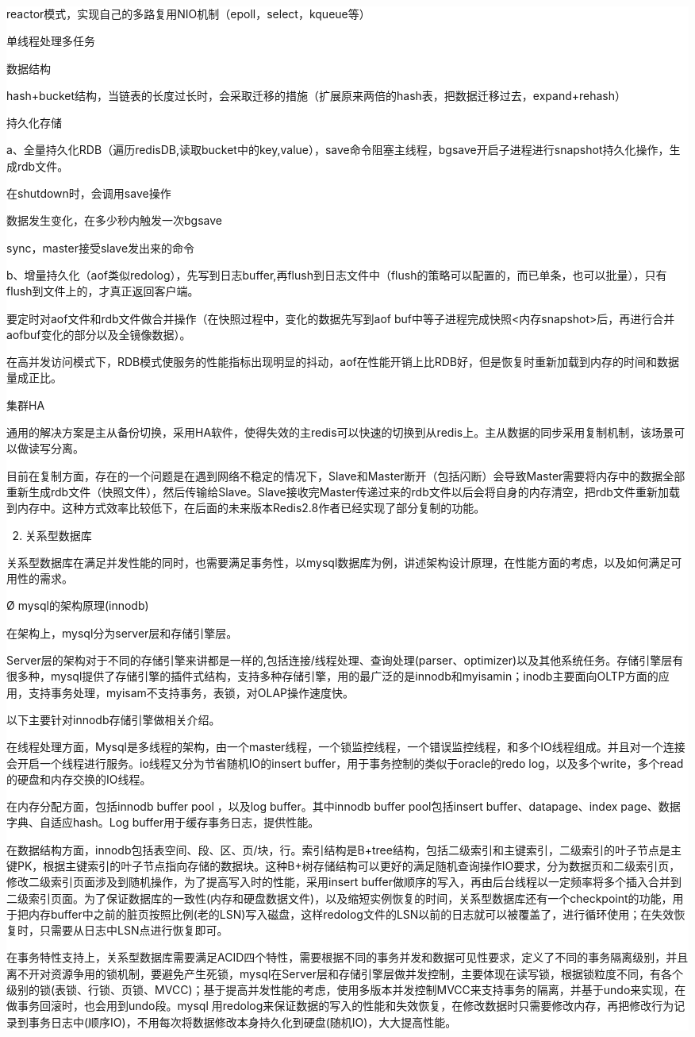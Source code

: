  reactor模式，实现自己的多路复用NIO机制（epoll，select，kqueue等）

 单线程处理多任务

数据结构

  hash+bucket结构，当链表的长度过长时，会采取迁移的措施（扩展原来两倍的hash表，把数据迁移过去，expand+rehash）

 

持久化存储

a、全量持久化RDB（遍历redisDB,读取bucket中的key,value），save命令阻塞主线程，bgsave开启子进程进行snapshot持久化操作，生成rdb文件。

 在shutdown时，会调用save操作

 数据发生变化，在多少秒内触发一次bgsave

sync，master接受slave发出来的命令

b、增量持久化（aof类似redolog），先写到日志buffer,再flush到日志文件中（flush的策略可以配置的，而已单条，也可以批量），只有flush到文件上的，才真正返回客户端。

要定时对aof文件和rdb文件做合并操作（在快照过程中，变化的数据先写到aof buf中等子进程完成快照<内存snapshot>后，再进行合并aofbuf变化的部分以及全镜像数据）。

在高并发访问模式下，RDB模式使服务的性能指标出现明显的抖动，aof在性能开销上比RDB好，但是恢复时重新加载到内存的时间和数据量成正比。

 

集群HA

通用的解决方案是主从备份切换，采用HA软件，使得失效的主redis可以快速的切换到从redis上。主从数据的同步采用复制机制，该场景可以做读写分离。

目前在复制方面，存在的一个问题是在遇到网络不稳定的情况下，Slave和Master断开（包括闪断）会导致Master需要将内存中的数据全部重新生成rdb文件（快照文件），然后传输给Slave。Slave接收完Master传递过来的rdb文件以后会将自身的内存清空，把rdb文件重新加载到内存中。这种方式效率比较低下，在后面的未来版本Redis2.8作者已经实现了部分复制的功能。

2) 关系型数据库

关系型数据库在满足并发性能的同时，也需要满足事务性，以mysql数据库为例，讲述架构设计原理，在性能方面的考虑，以及如何满足可用性的需求。 

Ø mysql的架构原理(innodb)

在架构上，mysql分为server层和存储引擎层。

Server层的架构对于不同的存储引擎来讲都是一样的,包括连接/线程处理、查询处理(parser、optimizer)以及其他系统任务。存储引擎层有很多种，mysql提供了存储引擎的插件式结构，支持多种存储引擎，用的最广泛的是innodb和myisamin；inodb主要面向OLTP方面的应用，支持事务处理，myisam不支持事务，表锁，对OLAP操作速度快。

以下主要针对innodb存储引擎做相关介绍。

 

 

 

在线程处理方面，Mysql是多线程的架构，由一个master线程，一个锁监控线程，一个错误监控线程，和多个IO线程组成。并且对一个连接会开启一个线程进行服务。io线程又分为节省随机IO的insert buffer，用于事务控制的类似于oracle的redo log，以及多个write，多个read的硬盘和内存交换的IO线程。

在内存分配方面，包括innodb buffer pool ，以及log buffer。其中innodb buffer pool包括insert buffer、datapage、index page、数据字典、自适应hash。Log buffer用于缓存事务日志，提供性能。

在数据结构方面，innodb包括表空间、段、区、页/块，行。索引结构是B+tree结构，包括二级索引和主键索引，二级索引的叶子节点是主键PK，根据主键索引的叶子节点指向存储的数据块。这种B+树存储结构可以更好的满足随机查询操作IO要求，分为数据页和二级索引页，修改二级索引页面涉及到随机操作，为了提高写入时的性能，采用insert buffer做顺序的写入，再由后台线程以一定频率将多个插入合并到二级索引页面。为了保证数据库的一致性(内存和硬盘数据文件)，以及缩短实例恢复的时间，关系型数据库还有一个checkpoint的功能，用于把内存buffer中之前的脏页按照比例(老的LSN)写入磁盘，这样redolog文件的LSN以前的日志就可以被覆盖了，进行循环使用；在失效恢复时，只需要从日志中LSN点进行恢复即可。

在事务特性支持上，关系型数据库需要满足ACID四个特性，需要根据不同的事务并发和数据可见性要求，定义了不同的事务隔离级别，并且离不开对资源争用的锁机制，要避免产生死锁，mysql在Server层和存储引擎层做并发控制，主要体现在读写锁，根据锁粒度不同，有各个级别的锁(表锁、行锁、页锁、MVCC)；基于提高并发性能的考虑，使用多版本并发控制MVCC来支持事务的隔离，并基于undo来实现，在做事务回滚时，也会用到undo段。mysql 用redolog来保证数据的写入的性能和失效恢复，在修改数据时只需要修改内存，再把修改行为记录到事务日志中(顺序IO)，不用每次将数据修改本身持久化到硬盘(随机IO)，大大提高性能。
